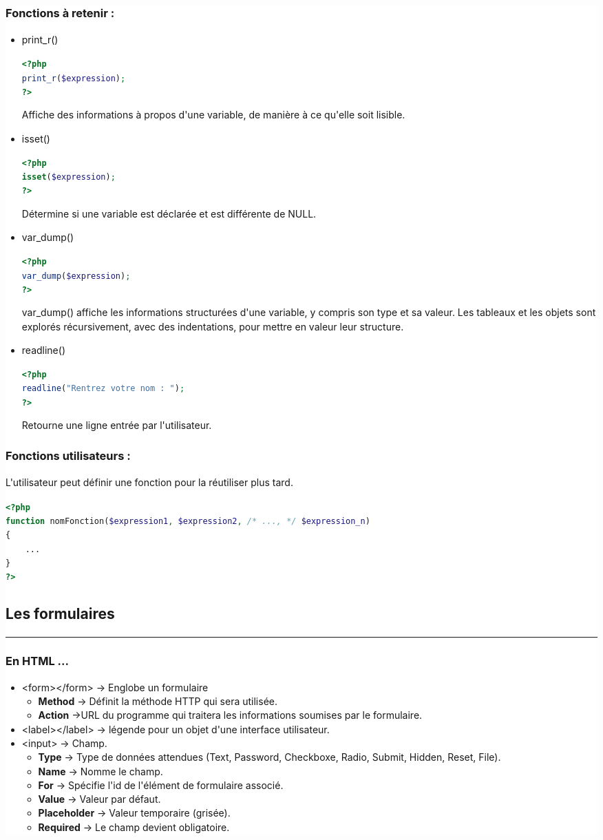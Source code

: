 ### Fonctions à retenir :

- print_r()
    ```php
    <?php
    print_r($expression);
    ?>
    ```
    Affiche des informations à propos d'une variable, de manière à ce qu'elle soit lisible.

- isset()
    ```php
    <?php
    isset($expression);
    ?>
    ```
    Détermine si une variable est déclarée et est différente de NULL.

- var_dump()
    ```php
    <?php
    var_dump($expression);
    ?>
    ```
    var_dump() affiche les informations structurées d'une variable, y compris son type et sa valeur. Les tableaux et les objets sont explorés récursivement, avec des indentations, pour mettre en valeur leur structure.

- readline()
    ```php
    <?php
    readline("Rentrez votre nom : ");
    ?>    
    ```
    Retourne une ligne entrée par l'utilisateur.

### Fonctions utilisateurs :
L'utilisateur peut définir une fonction pour la réutiliser plus tard.

```php
<?php
function nomFonction($expression1, $expression2, /* ..., */ $expression_n)
{
    ...
}
?>
```
## Les formulaires
---
### En HTML ...
- \<form>\</form> -> Englobe un formulaire
    - <strong>Method</strong> -> Définit la méthode HTTP qui sera utilisée.
    - <strong>Action</strong> ->URL du programme qui traitera les informations soumises par le formulaire.
- \<label>\</label> -> légende pour un objet d'une interface utilisateur.
- \<input> -> Champ.
    - <strong>Type</strong> -> Type de données attendues (Text, Password, Checkboxe, Radio, Submit, Hidden, Reset, File).
    - <strong>Name</strong> -> Nomme le champ.
    - <strong>For</strong> -> Spécifie l'id de l'élément de formulaire associé.
    - <strong>Value</strong> -> Valeur par défaut.
    - <strong>Placeholder</strong> -> Valeur temporaire (grisée).
    - <strong>Required</strong> -> Le champ devient obligatoire.
